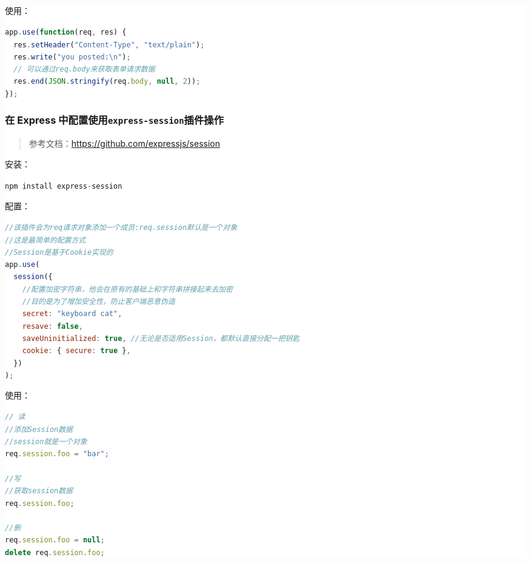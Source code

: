 使用：

```javascript
app.use(function(req, res) {
  res.setHeader("Content-Type", "text/plain");
  res.write("you posted:\n");
  // 可以通过req.body来获取表单请求数据
  res.end(JSON.stringify(req.body, null, 2));
});
```

### 在 Express 中配置使用`express-session`插件操作

> 参考文档：https://github.com/expressjs/session

安装：

```javascript
npm install express-session
```

配置：

```javascript
//该插件会为req请求对象添加一个成员:req.session默认是一个对象
//这是最简单的配置方式
//Session是基于Cookie实现的
app.use(
  session({
    //配置加密字符串，他会在原有的基础上和字符串拼接起来去加密
    //目的是为了增加安全性，防止客户端恶意伪造
    secret: "keyboard cat",
    resave: false,
    saveUninitialized: true, //无论是否适用Session，都默认直接分配一把钥匙
    cookie: { secure: true },
  })
);
```

使用：

```javascript
// 读
//添加Session数据
//session就是一个对象
req.session.foo = "bar";

//写
//获取session数据
req.session.foo;

//删
req.session.foo = null;
delete req.session.foo;
```
